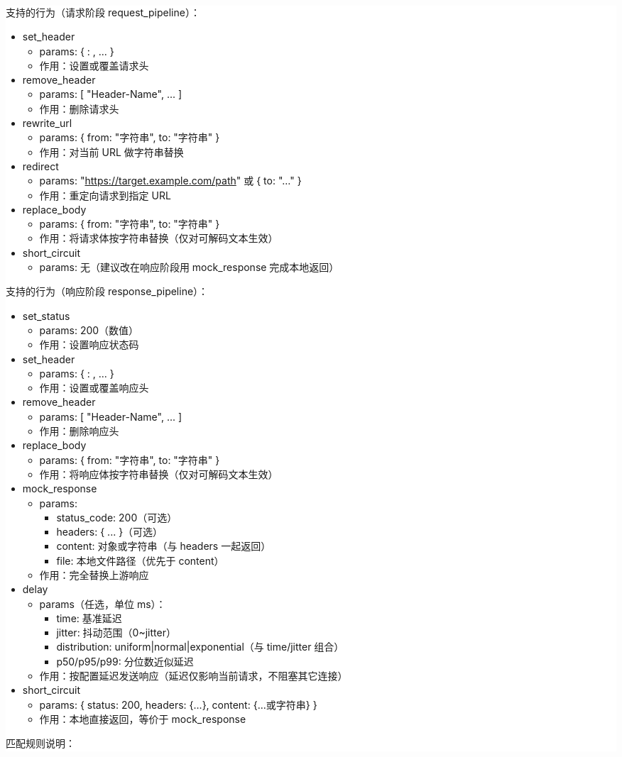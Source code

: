 支持的行为（请求阶段 request_pipeline）：

- set_header
  - params: { <Header-Name>: <Value>, ... }
  - 作用：设置或覆盖请求头
- remove_header
  - params: [ "Header-Name", ... ]
  - 作用：删除请求头
- rewrite_url
  - params: { from: "字符串", to: "字符串" }
  - 作用：对当前 URL 做字符串替换
- redirect
  - params: "https://target.example.com/path" 或 { to: "…" }
  - 作用：重定向请求到指定 URL
- replace_body
  - params: { from: "字符串", to: "字符串" }
  - 作用：将请求体按字符串替换（仅对可解码文本生效）
- short_circuit
  - params: 无（建议改在响应阶段用 mock_response 完成本地返回）

支持的行为（响应阶段 response_pipeline）：

- set_status
  - params: 200（数值）
  - 作用：设置响应状态码
- set_header
  - params: { <Header-Name>: <Value>, ... }
  - 作用：设置或覆盖响应头
- remove_header
  - params: [ "Header-Name", ... ]
  - 作用：删除响应头
- replace_body
  - params: { from: "字符串", to: "字符串" }
  - 作用：将响应体按字符串替换（仅对可解码文本生效）
- mock_response
  - params:
    - status_code: 200（可选）
    - headers: { ... }（可选）
    - content: 对象或字符串（与 headers 一起返回）
    - file: 本地文件路径（优先于 content）
  - 作用：完全替换上游响应
- delay
  - params（任选，单位 ms）：
    - time: 基准延迟
    - jitter: 抖动范围（0~jitter）
    - distribution: uniform|normal|exponential（与 time/jitter 组合）
    - p50/p95/p99: 分位数近似延迟
  - 作用：按配置延迟发送响应（延迟仅影响当前请求，不阻塞其它连接）
- short_circuit
  - params: { status: 200, headers: {...}, content: {...或字符串} }
  - 作用：本地直接返回，等价于 mock_response

匹配规则说明：
